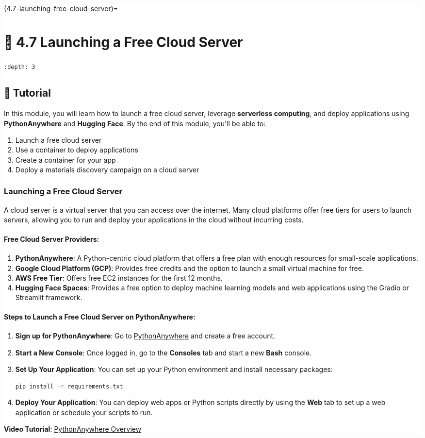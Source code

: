 
(4.7-launching-free-cloud-server)=
# 🧩 4.7 Launching a Free Cloud Server

```{contents}
:depth: 3
```

## 🔰 Tutorial

In this module, you will learn how to launch a free cloud server, leverage **serverless computing**, and deploy applications using **PythonAnywhere** and **Hugging Face**. By the end of this module, you'll be able to:

1. Launch a free cloud server
2. Use a container to deploy applications
3. Create a container for your app
4. Deploy a materials discovery campaign on a cloud server

### Launching a Free Cloud Server

A cloud server is a virtual server that you can access over the internet. Many cloud platforms offer free tiers for users to launch servers, allowing you to run and deploy your applications in the cloud without incurring costs.

#### Free Cloud Server Providers:
1. **PythonAnywhere**: A Python-centric cloud platform that offers a free plan with enough resources for small-scale applications.
2. **Google Cloud Platform (GCP)**: Provides free credits and the option to launch a small virtual machine for free.
3. **AWS Free Tier**: Offers free EC2 instances for the first 12 months.
4. **Hugging Face Spaces**: Provides a free option to deploy machine learning models and web applications using the Gradio or Streamlit framework.

#### Steps to Launch a Free Cloud Server on PythonAnywhere:

1. **Sign up for PythonAnywhere**:
   Go to [PythonAnywhere](https://www.pythonanywhere.com) and create a free account.

2. **Start a New Console**:
   Once logged in, go to the **Consoles** tab and start a new **Bash** console.

3. **Set Up Your Application**:
   You can set up your Python environment and install necessary packages:
   ```bash
   pip install -r requirements.txt
   ```

4. **Deploy Your Application**:
   You can deploy web apps or Python scripts directly by using the **Web** tab to set up a web application or schedule your scripts to run.

**Video Tutorial**: [PythonAnywhere Overview](https://www.youtube.com/watch?v=yhqYFyo7dAM&pp=ygUOUHl0aG9uQW55d2hlcmU%3D)

